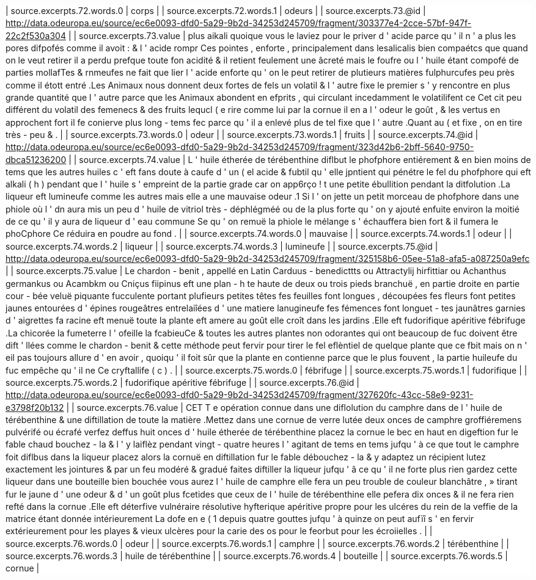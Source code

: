 | source.excerpts.72.words.0 | corps |
| source.excerpts.72.words.1 | odeurs |
| source.excerpts.73.@id | http://data.odeuropa.eu/source/ec6e0093-dfd0-5a29-9b2d-34253d245709/fragment/303377e4-2cce-57bf-947f-22c2f530a304 |
| source.excerpts.73.value | plus aikali quoique vous le laviez pour le priver d ' acide parce qu ' il n ' a plus les pores difpofés comme il avoit : & l ' acide rompr Ces pointes , enforte , principalement dans lesalicalis bien compaétcs que quand on le veut retirer il a perdu prefque toute fon acidité & il retient feulement une âcreté mais le foufre ou l ' huile étant compofé de parties mollafTes & rnmeufes ne fait que lier l ' acide enforte qu ' on le peut retirer de plutieurs matières fulphurcufes peu près comme il étott entré .Les Animaux nous donnent deux fortes de fels un volatil & l ' autre fixe le premier s ' y rencontre en plus grande quantité que l ' autre parce que les Animaux abondent en efprits , qui circulant incedamment le volatilifent ce Cet cit peu différent du volatil des femenecs & des fruits lequcl ( e rire comme lui par la cornue il en a l ' odeur le goût , & les vertus en approchent fort il fe conierve plus long - tems fec parce qu ' il a enlevé plus de tel fixe que l ' autre .Quant au ( et fixe , on en tire très - peu & . |
| source.excerpts.73.words.0 | odeur |
| source.excerpts.73.words.1 | fruits |
| source.excerpts.74.@id | http://data.odeuropa.eu/source/ec6e0093-dfd0-5a29-9b2d-34253d245709/fragment/323d42b6-2bff-5640-9750-dbca51236200 |
| source.excerpts.74.value | L ' huile étherée de térébenthine diflbut le phofphore entiérement & en bien moins de tems que les autres huiles c ' eft fans doute à caufe d ' un ( el acide & fubtil qu ' elle jpntient qui pénétre le fel du phofphore qui eft alkali ( h ) pendant que l ' huile s ' empreint de la partie grade car on app6rço ! t une petite ébullition pendant la ditfolution .La liqueur eft lumineufe comme les autres mais elle a une mauvaise odeur .1 Si l ' on jette un petit morceau de phofphore dans une phiole où l ' dn aura mis un peu d ' huile de vitriol très - déphlégméé ou de la plus forte qu ' on y ajouté enfuite environ la moitié de ce qu ' il y aura de liqueur d ' eau commune Se qu ' on remuë la phiole le mélange s ' échauffera bien fort & il fumera le phoCphore Ce réduira en poudre au fond . |
| source.excerpts.74.words.0 | mauvaise |
| source.excerpts.74.words.1 | odeur |
| source.excerpts.74.words.2 | liqueur |
| source.excerpts.74.words.3 | lumineufe |
| source.excerpts.75.@id | http://data.odeuropa.eu/source/ec6e0093-dfd0-5a29-9b2d-34253d245709/fragment/325158b6-05ee-51a8-afa5-a087250a9efc |
| source.excerpts.75.value | Le chardon - benit , appellé en Latin Carduus - benedicttts ou Attractylij hirfittiar ou Achanthus germankus ou Acambkm ou Cniçus fiipinus eft une plan - h te haute de deux ou trois pieds branchuë , en partie droite en partie cour - bée veluë piquante fucculente portant plufieurs petites têtes fes feuilles font longues , découpées fes fleurs font petites jaunes entourées d ' épines rougeâtres entrelaiîées d ' une matiere lanugineufe fes fémences font longuet - tes jaunâtres garnies d ' aigrettes fa racine eft menuë toute la plante eft amere au goût elle croît dans les jardins .Elle eft fudorifique apéritive fébrifuge .La chicorée la fumeterre l ' ofeille la fcabieuCe & toutes les autres plantes non odorantes qui ont beaucoup de fuc doivent être dift ' llées comme le chardon - benit & cette méthode peut fervir pour tirer le fel eflèntiel de quelque plante que ce fbit mais on n ' eil pas toujours allure d ' en avoir , quoiqu ' il foit sûr que la plante en contienne parce que le plus fouvent , la partie huileufe du fuc empêche qu ' il ne Ce cryftallife ( c ) . |
| source.excerpts.75.words.0 | fébrifuge |
| source.excerpts.75.words.1 | fudorifique |
| source.excerpts.75.words.2 | fudorifique apéritive fébrifuge |
| source.excerpts.76.@id | http://data.odeuropa.eu/source/ec6e0093-dfd0-5a29-9b2d-34253d245709/fragment/327620fc-43cc-58e9-9231-e3798f20b132 |
| source.excerpts.76.value | CET T e opération connue dans une diflolution du camphre dans de l ' huile de térébenthine & une diftillation de toute la matière .Mettez dans une cornue de verre lutée deux onces de camphre groffiéremens pulvérifé ou écrafé verfez deffus huit onces d ' huile étherée de térébenthine placez la cornue le bec en haut en digeftion fur le fable chaud bouchez - la & l ' y laiflèz pendant vingt - quatre heures l ' agitant de tems en tems jufqu ' à ce que tout le camphre foit diflbus dans la liqueur placez alors la cornuë en diftillation fur le fable débouchez - la & y adaptez un récipient lutez exactement les jointures & par un feu modéré & gradué faites diftiller la liqueur jufqu ' â ce qu ' il ne forte plus rien gardez cette liqueur dans une bouteille bien bouchée vous aurez l ' huile de camphre elle fera un peu trouble de couleur blanchâtre , » tirant fur le jaune d ' une odeur & d ' un goût plus fcetides que ceux de l ' huile de térébenthine elle pefera dix onces & il ne fera rien refté dans la cornue .Elle eft déterfive vulnéraire résolutive hyfterique apéritive propre pour les ulcéres du rein de la veffie de la matrice étant donnée intérieurement La dofe en e ( 1 depuis quatre gouttes jufqu ' à quinze on peut aufïî s ' en fervir extérieurement pour les playes & vieux ulcères pour la carie des os pour le feorbut pour les écroiielles . |
| source.excerpts.76.words.0 | odeur |
| source.excerpts.76.words.1 | camphre |
| source.excerpts.76.words.2 | térébenthine |
| source.excerpts.76.words.3 | huile de térébenthine |
| source.excerpts.76.words.4 | bouteille |
| source.excerpts.76.words.5 | cornue |
